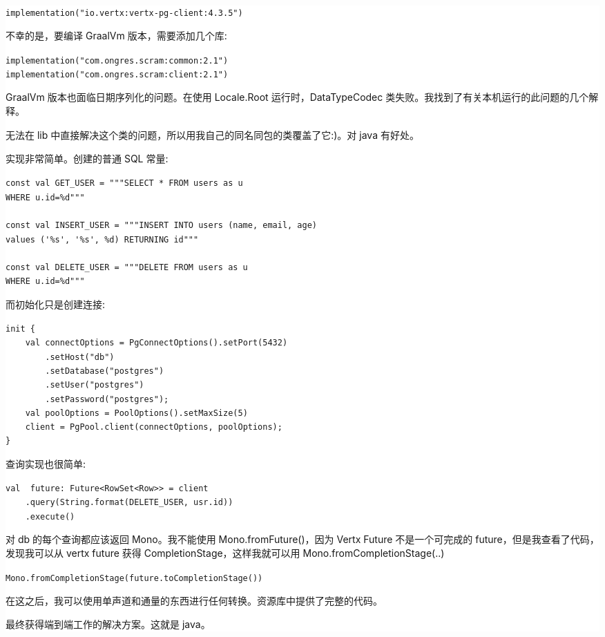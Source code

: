 ```
implementation("io.vertx:vertx-pg-client:4.3.5")
```

不幸的是，要编译 GraalVm 版本，需要添加几个库:

```
implementation("com.ongres.scram:common:2.1")
implementation("com.ongres.scram:client:2.1")
```

GraalVm 版本也面临日期序列化的问题。在使用 Locale.Root 运行时，DataTypeCodec 类失败。我找到了有关本机运行的此问题的几个解释。

无法在 lib 中直接解决这个类的问题，所以用我自己的同名同包的类覆盖了它:)。对 java 有好处。

实现非常简单。创建的普通 SQL 常量:

```
const val GET_USER = """SELECT * FROM users as u
WHERE u.id=%d"""

const val INSERT_USER = """INSERT INTO users (name, email, age)
values ('%s', '%s', %d) RETURNING id"""

const val DELETE_USER = """DELETE FROM users as u
WHERE u.id=%d"""
```

而初始化只是创建连接:

```
init {
    val connectOptions = PgConnectOptions().setPort(5432)
        .setHost("db")
        .setDatabase("postgres")
        .setUser("postgres")
        .setPassword("postgres");
    val poolOptions = PoolOptions().setMaxSize(5)
    client = PgPool.client(connectOptions, poolOptions);
}
```

查询实现也很简单:

```
val  future: Future<RowSet<Row>> = client
    .query(String.format(DELETE_USER, usr.id))
    .execute()
```

对 db 的每个查询都应该返回 Mono。我不能使用 Mono.fromFuture()，因为 Vertx Future 不是一个可完成的 future，但是我查看了代码，发现我可以从 vertx future 获得 CompletionStage，这样我就可以用 Mono.fromCompletionStage(..)

```
Mono.fromCompletionStage(future.toCompletionStage())
```

在这之后，我可以使用单声道和通量的东西进行任何转换。资源库中提供了完整的代码。

最终获得端到端工作的解决方案。这就是 java。
